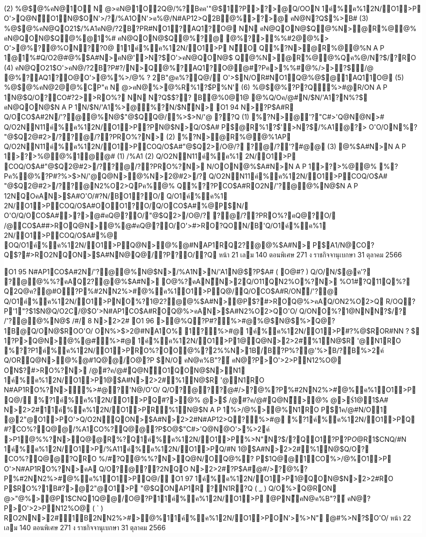 (2) %@$@%คN@1O N @>คN@1O2Q@/%?Bคค'"@$1?P>?>@Q/OON 1ค์%ค%12N/O1>P O'>Q@N็O1N@$ON'>/?/%A1ON'>ค%@/N#AP12>Q2B@%>?>@ คN@N?Q$%>B# (3) %@$@%คN@QO21$/%A1คN@/?2B?PR#NO1?AQ1?O@ NN คN@QON@$Q@%N>@R%@@% คN@QON@$Q@%@1%# คN@QON@$Q@%?@ @%?>%%#2@@%> O'>@%?@%ON??0@ 11ค์%ค%12N/O1>P N็O Q%?N>@R%@@%N A P 1@1%#Q/O2@#@%$A#N>คN@'>N?$O'>คN@QON@$ Q@%N>@R%@@%Qค%@/N?$/?RO (4) คN@QO21$O'>คN@/?2B?P#?/N>Q@%?AQ1?O@@#?Pค>%%#@%/>>?$ั/@ @%?AQ1?O@O'>@%%>/@% ? 2B"@ค%?Q@/ O'>$N/OR#NO1Q@%@$@1AQ11O@ (5) %@$@%คN@2@@%CP"ค N @>คN@%>@%R%1?$์P%N' (6) %@$@%?P?Q%>#@R/ON A P 1N@$Q/O?CO#?2>>RO%? NN N?Q$$?? B@%0@1@ @%Q/Oค/@#N/$N/'A1?N%?$ คN@QON@$N A P 1N/$N/'A1%>@%?N/$N็N> O1 94 N>?P$A#R Q/OCO$A#2N/'?@@%N@$"@$QQ@/%>$>N/'@ ??Q (1) %?N>@'?"C#>'Q@N@N># Q/O2NN11ค์%ค%12N/O1>P?PN@$N>Q/O$A# P$@R%1?$์'>N?$/%A1@?> O'O/ON%? "@$Q2@#2>/??@/??PRO%?N> (2) %?N>@R%@@%1AP Q/O2NN11ค์%ค%12N/O1>PCOQ/O$A#"@$Q2>/O@/? ?@/?'?#@@ (3) @%$A#N>N A P 1>?>%@@%1@@# (1) /%A1 (2) Q/O2NN11ค์%ค%1 2N/O1>P COQ/O$A#"@$Q2@#2>/??@/??PRO%?N> N/OON@%$A#N>N A P 1>?>%@@% %?Pค%@%?P#?%>$>N/'@Q@N>@%N>2@#2>/? Q/O2NN11ค์%ค%12N/O1>PCOQ/O$A# "@$Q2@#2>/??@N2%O2>QPค%@% Q%??PCO$A#RO2N/'?@@%N@$N A P 12NQOคAN>$A#O'O/#?N/BO1?O/ Q/O1ค์%ค%1 2N/O1>PCOQ/O$A#OOO1?O/Q/OCO$A#%@P$N/ O'O/Q/OCO$A#>?>@#คQ@?O/"@$Q2>/O@/? ?@/??PRO%?คQ@?O/ /@CO$A##>ROQ@N>@%@#คQ@?O/O'>#>RO?QON/B'Q/O1ค์%ค%1 2N/O1>PCOQ/O$A#%@ OQ/O1ค์%ค%12N/O1>PQ@N>@%@#NAP1RQ2?@@%$A#N> P$A1/N@CO?Q$?#>RO2NQON>$A#NN@Q@/?P?O/?Q หน้า 21 เลม 140 ตอนพิเศษ 271 ง ราชกิจจานุเบกษา 31 ตุลาคม 2566

O1 95 N#AP1CO$A#2N/'?@@%N@$N>/%A1N>N/'A1N@$?P$A# ( O@#? ) Q/O/N/$@ค'? ?@@%%?คAQ2?@@%$A#N> O@%?คAN็N>2Q/O11QN2%O%?N> %O1#?Q11Q%? Q2Q@ค?@#O?P%#2NN2%>#@%ค%1O1>PQ@/Q/OCO$A#R/ON็/'?@ Q/O1ค์%ค%12N/O1>PNO%?1@2?@@%$A#N>@P$?#>ROQ@%>คAQ/ON2%O2>Q R/OQ?P'1"?$1$N@Q/O2C/@$O'>N#AP1CO$A#ROQ@%>คAN>$A#N2%O2>QO'O/ Q/ONO%?1@NNN?$/? /'?@@%N@$ /#/ 8 N>2>2# O1 96 >@%Q?P#?%>#@%@$N@$%>Q@?1B@Q/ON@$ROO'O/ ON%>$>2@#NA1O% 1?%>#@ 1ค์%ค%12N/O1>P#?%@$ROR#NN ? $ 1?P>Q@N>@%@#%>#@ 1ค์%ค%12N/O1>P1@Q@N>2>2#%1N@$R '@N1RO %??P1ค์%ค%12N/O1>PRO%?OO@%?2%%N>1B/B?P%?@'%>B/?B%>2ค์ Q/ORQ@N>@%@#1Q@@/O@?P $N/O คN@ค%B"?์ คN@?P>O'>2>PN12%O@ ON$?#>RO%?N> /@#?ค/@#Q@N็O1QON@$N>N1 1ค์%ค%12N/O1>P1@$A#N>2>2#%1N@$R '@N1RO N#AP1RO%?N>%>#@?'N@/O'O/ Q/O?@??@#/>?@%?P%#2NN2%>#@%ค%1O1>P Q@/ %?1ค์%ค%12N/O1>PQ#?>@% @>$์ /@#?ค/@#Q@N็>@% @>$์1@1$A# N>2>2#11ค์%ค%12N/O1>PR%1N@$N A P 1%>/@%>@%N1RO P$1ค/@#N/O1 @2"@O1>PO'>Q/O2NQON>$A#N>2>2#N#AP12>Q?%>#@ %?1ค์%ค%12N/O1>PQ #?CO%?Q@@/%A1CO%?Q@@?P$O@$"C#>'Q@N@O'>%>2ค์ >P1@%%?N>Q@@R%?Q1ค์%ค%12N/O1>P%>N"N?$/?QO1?P?P$O@$R1$CNQ/#N 1ค์%ค%12N/O1>P/%A11ค์%ค%12N/O1>PQ/#N 1@$A#N>2>2#%1N@$Q/O? CO%?Q@@?QRO %/#?Q@%%?N>Q@N/OQ@%? P$1Q@@1CO%>/@%O1>P O'>N#AP1RO%?N>คA Q/O?@??2NQO N>2>2#?P$A#@#/>?@%?P%#2NN2%>#@%ค%1O1>PQ@/ O1 97 1ค์%ค%12N/O1>P1@QON@$N>2>2#RO P$RO%?1B#?>@2"@O1>P "@$QONAP1R ?N1R?Q ( _ ) Q/O%>Q@RON @>"@%>@P1$CNQ1Q@@/O@?P11ค์%ค%12N/O1>P @PN็คN@ค%B"?์ คN@?P>O'>2>PN12%O@ ( ` ) RO2NN>2#1B2NN2%>#>@%11ค์%ค%12N/O1>PON'>%>N" @#%>N?$O'O/ หน้า 22 เลม 140 ตอนพิเศษ 271 ง ราชกิจจานุเบกษา 31 ตุลาคม 2566
